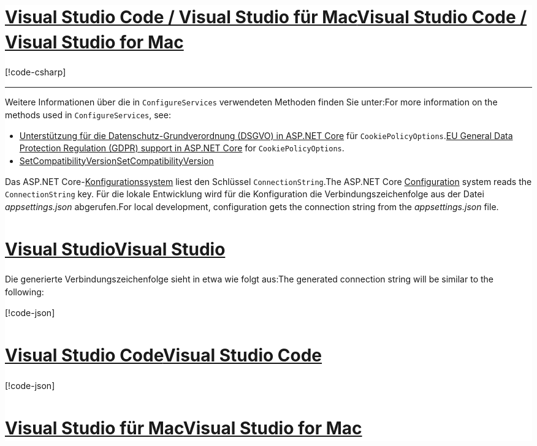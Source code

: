 # <a name="visual-studio-code--visual-studio-for-mac"></a>[<span data-ttu-id="ff1d8-275">Visual Studio Code / Visual Studio für Mac</span><span class="sxs-lookup"><span data-stu-id="ff1d8-275">Visual Studio Code / Visual Studio for Mac</span></span>](#tab/visual-studio-code+visual-studio-mac)

[!code-csharp[](razor-pages-start/sample/RazorPagesMovie22/Startup.cs?name=snippet_UseSqlite&highlight=11-12)]

---

<span data-ttu-id="ff1d8-276">Weitere Informationen über die in `ConfigureServices` verwendeten Methoden finden Sie unter:</span><span class="sxs-lookup"><span data-stu-id="ff1d8-276">For more information on the methods used in `ConfigureServices`, see:</span></span>

* <span data-ttu-id="ff1d8-277">[Unterstützung für die Datenschutz-Grundverordnung (DSGVO) in ASP.NET Core](xref:security/gdpr) für `CookiePolicyOptions`.</span><span class="sxs-lookup"><span data-stu-id="ff1d8-277">[EU General Data Protection Regulation (GDPR) support in ASP.NET Core](xref:security/gdpr) for `CookiePolicyOptions`.</span></span>
* [<span data-ttu-id="ff1d8-278">SetCompatibilityVersion</span><span class="sxs-lookup"><span data-stu-id="ff1d8-278">SetCompatibilityVersion</span></span>](xref:mvc/compatibility-version)

<span data-ttu-id="ff1d8-279">Das ASP.NET Core-[Konfigurationssystem](xref:fundamentals/configuration/index) liest den Schlüssel `ConnectionString`.</span><span class="sxs-lookup"><span data-stu-id="ff1d8-279">The ASP.NET Core [Configuration](xref:fundamentals/configuration/index) system reads the `ConnectionString` key.</span></span> <span data-ttu-id="ff1d8-280">Für die lokale Entwicklung wird für die Konfiguration die Verbindungszeichenfolge aus der Datei *appsettings.json* abgerufen.</span><span class="sxs-lookup"><span data-stu-id="ff1d8-280">For local development, configuration gets the connection string from the *appsettings.json* file.</span></span>

# <a name="visual-studio"></a>[<span data-ttu-id="ff1d8-281">Visual Studio</span><span class="sxs-lookup"><span data-stu-id="ff1d8-281">Visual Studio</span></span>](#tab/visual-studio)

<span data-ttu-id="ff1d8-282">Die generierte Verbindungszeichenfolge sieht in etwa wie folgt aus:</span><span class="sxs-lookup"><span data-stu-id="ff1d8-282">The generated connection string will be similar to the following:</span></span>

[!code-json[](razor-pages-start/sample/RazorPagesMovie22/appsettings.json?highlight=8-10)]

# <a name="visual-studio-code"></a>[<span data-ttu-id="ff1d8-283">Visual Studio Code</span><span class="sxs-lookup"><span data-stu-id="ff1d8-283">Visual Studio Code</span></span>](#tab/visual-studio-code)

[!code-json[](~/tutorials/razor-pages/razor-pages-start/sample/RazorPagesMovie22/appsettings_SQLite.json?highlight=8-10)]

# <a name="visual-studio-for-mac"></a>[<span data-ttu-id="ff1d8-284">Visual Studio für Mac</span><span class="sxs-lookup"><span data-stu-id="ff1d8-284">Visual Studio for Mac</span></span>](#tab/visual-studio-mac)
